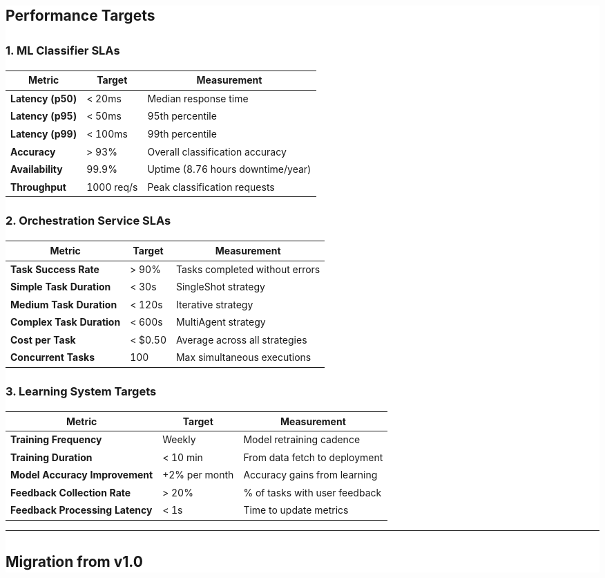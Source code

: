 
## Performance Targets

### 1. ML Classifier SLAs

| Metric | Target | Measurement |
|--------|--------|-------------|
| **Latency (p50)** | < 20ms | Median response time |
| **Latency (p95)** | < 50ms | 95th percentile |
| **Latency (p99)** | < 100ms | 99th percentile |
| **Accuracy** | > 93% | Overall classification accuracy |
| **Availability** | 99.9% | Uptime (8.76 hours downtime/year) |
| **Throughput** | 1000 req/s | Peak classification requests |

### 2. Orchestration Service SLAs

| Metric | Target | Measurement |
|--------|--------|-------------|
| **Task Success Rate** | > 90% | Tasks completed without errors |
| **Simple Task Duration** | < 30s | SingleShot strategy |
| **Medium Task Duration** | < 120s | Iterative strategy |
| **Complex Task Duration** | < 600s | MultiAgent strategy |
| **Cost per Task** | < $0.50 | Average across all strategies |
| **Concurrent Tasks** | 100 | Max simultaneous executions |

### 3. Learning System Targets

| Metric | Target | Measurement |
|--------|--------|-------------|
| **Training Frequency** | Weekly | Model retraining cadence |
| **Training Duration** | < 10 min | From data fetch to deployment |
| **Model Accuracy Improvement** | +2% per month | Accuracy gains from learning |
| **Feedback Collection Rate** | > 20% | % of tasks with user feedback |
| **Feedback Processing Latency** | < 1s | Time to update metrics |

---

## Migration from v1.0
